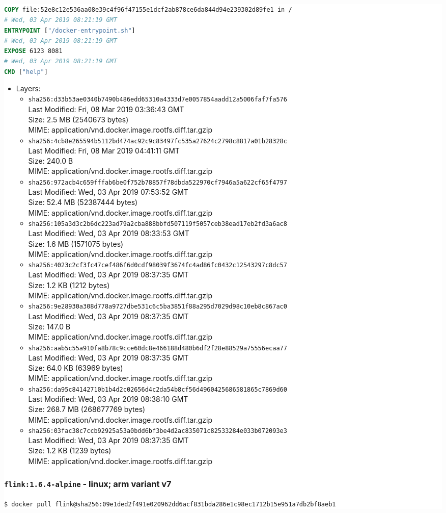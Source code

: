 ```dockerfile
COPY file:52e8c12e536aa08e39c4f96f47155e1dcf2ab878ce6da844d94e239302d89fe1 in / 
# Wed, 03 Apr 2019 08:21:19 GMT
ENTRYPOINT ["/docker-entrypoint.sh"]
# Wed, 03 Apr 2019 08:21:19 GMT
EXPOSE 6123 8081
# Wed, 03 Apr 2019 08:21:19 GMT
CMD ["help"]
```

-	Layers:
	-	`sha256:d33b53ae0340b7490b486edd65310a4333d7e0057854aadd12a5006faf7fa576`  
		Last Modified: Fri, 08 Mar 2019 03:36:43 GMT  
		Size: 2.5 MB (2540673 bytes)  
		MIME: application/vnd.docker.image.rootfs.diff.tar.gzip
	-	`sha256:4cb8e265594b5112bd474ac92c9c83497fc535a27624c2798c8817a01b28328c`  
		Last Modified: Fri, 08 Mar 2019 04:41:11 GMT  
		Size: 240.0 B  
		MIME: application/vnd.docker.image.rootfs.diff.tar.gzip
	-	`sha256:972acb4c659fffab6be0f752b78857f78dbda522970cf7946a5a622cf65f4797`  
		Last Modified: Wed, 03 Apr 2019 07:53:52 GMT  
		Size: 52.4 MB (52387444 bytes)  
		MIME: application/vnd.docker.image.rootfs.diff.tar.gzip
	-	`sha256:105a3d3c2b6dc223ad79a2cba888bbfd507119f5057ceb38ead17eb2fd3a6ac8`  
		Last Modified: Wed, 03 Apr 2019 08:33:53 GMT  
		Size: 1.6 MB (1571075 bytes)  
		MIME: application/vnd.docker.image.rootfs.diff.tar.gzip
	-	`sha256:4023c2cf3fc47cef486f6d0cdf98039f3674fc4ad86fc0432c12543297c8dc57`  
		Last Modified: Wed, 03 Apr 2019 08:37:35 GMT  
		Size: 1.2 KB (1212 bytes)  
		MIME: application/vnd.docker.image.rootfs.diff.tar.gzip
	-	`sha256:9e28930a308d778a9727dbe531c6c5ba3851f88a295d7029d98c10eb8c867ac0`  
		Last Modified: Wed, 03 Apr 2019 08:37:35 GMT  
		Size: 147.0 B  
		MIME: application/vnd.docker.image.rootfs.diff.tar.gzip
	-	`sha256:aab5c55a910fa8b78c9cce60dc8e466188d480b6df2f28e88529a75556ecaa77`  
		Last Modified: Wed, 03 Apr 2019 08:37:35 GMT  
		Size: 64.0 KB (63969 bytes)  
		MIME: application/vnd.docker.image.rootfs.diff.tar.gzip
	-	`sha256:da95c84142710b1b4d2c02656d4c2da54b8cf56d4960425686581865c7869d60`  
		Last Modified: Wed, 03 Apr 2019 08:38:10 GMT  
		Size: 268.7 MB (268677769 bytes)  
		MIME: application/vnd.docker.image.rootfs.diff.tar.gzip
	-	`sha256:03fac38c7ccb92925a53a0bdd6bf3be4d2ac835071c82533284e033b072093e3`  
		Last Modified: Wed, 03 Apr 2019 08:37:35 GMT  
		Size: 1.2 KB (1239 bytes)  
		MIME: application/vnd.docker.image.rootfs.diff.tar.gzip

### `flink:1.6.4-alpine` - linux; arm variant v7

```console
$ docker pull flink@sha256:09e1ded2f491e020962dd6acf831bda286e1c98ec1712b15e951a7db2bf8aeb1
```
